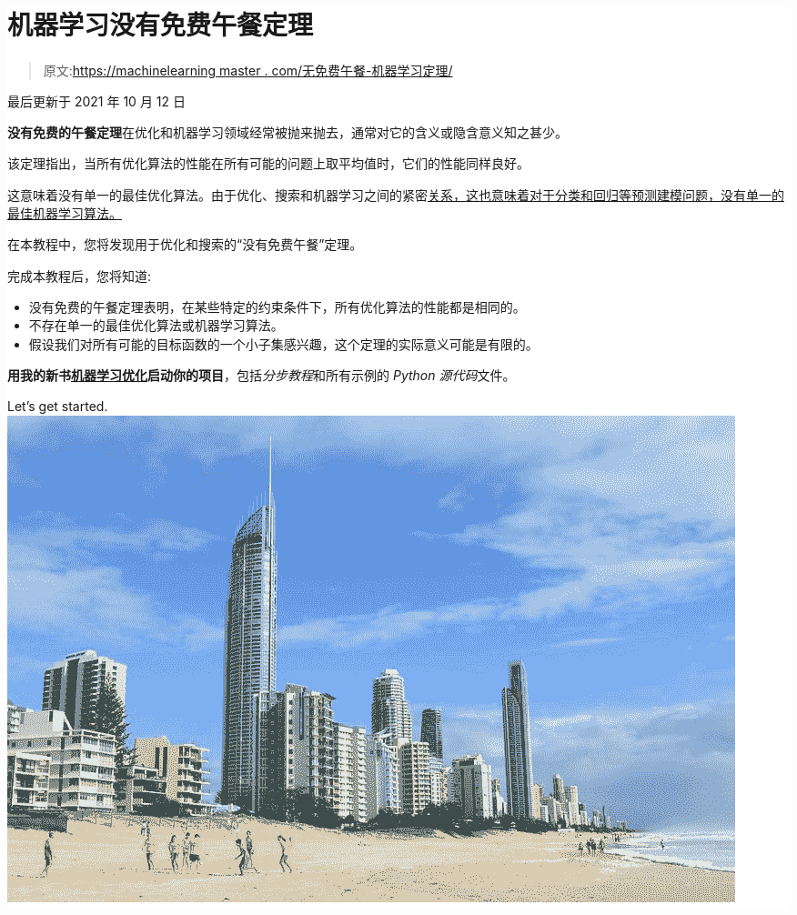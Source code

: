 # 机器学习没有免费午餐定理

> 原文:[https://machinelearning master . com/无免费午餐-机器学习定理/](https://machinelearningmastery.com/no-free-lunch-theorem-for-machine-learning/)

最后更新于 2021 年 10 月 12 日

**没有免费的午餐定理**在优化和机器学习领域经常被抛来抛去，通常对它的含义或隐含意义知之甚少。

该定理指出，当所有优化算法的性能在所有可能的问题上取平均值时，它们的性能同样良好。

这意味着没有单一的最佳优化算法。由于优化、搜索和机器学习之间的紧密[关系，这也意味着对于分类和回归等预测建模问题，没有单一的最佳机器学习算法。](https://machinelearningmastery.com/applied-machine-learning-as-a-search-problem/)

在本教程中，您将发现用于优化和搜索的“没有免费午餐”定理。

完成本教程后，您将知道:

*   没有免费的午餐定理表明，在某些特定的约束条件下，所有优化算法的性能都是相同的。
*   不存在单一的最佳优化算法或机器学习算法。
*   假设我们对所有可能的目标函数的一个小子集感兴趣，这个定理的实际意义可能是有限的。

**用我的新书[机器学习优化](https://machinelearningmastery.com/optimization-for-machine-learning/)启动你的项目**，包括*分步教程*和所有示例的 *Python 源代码*文件。

Let’s get started.![No Free Lunch Theorem for Machine Learning](img/66fb8cd626bca4f02522caa331d7bedc.png)
